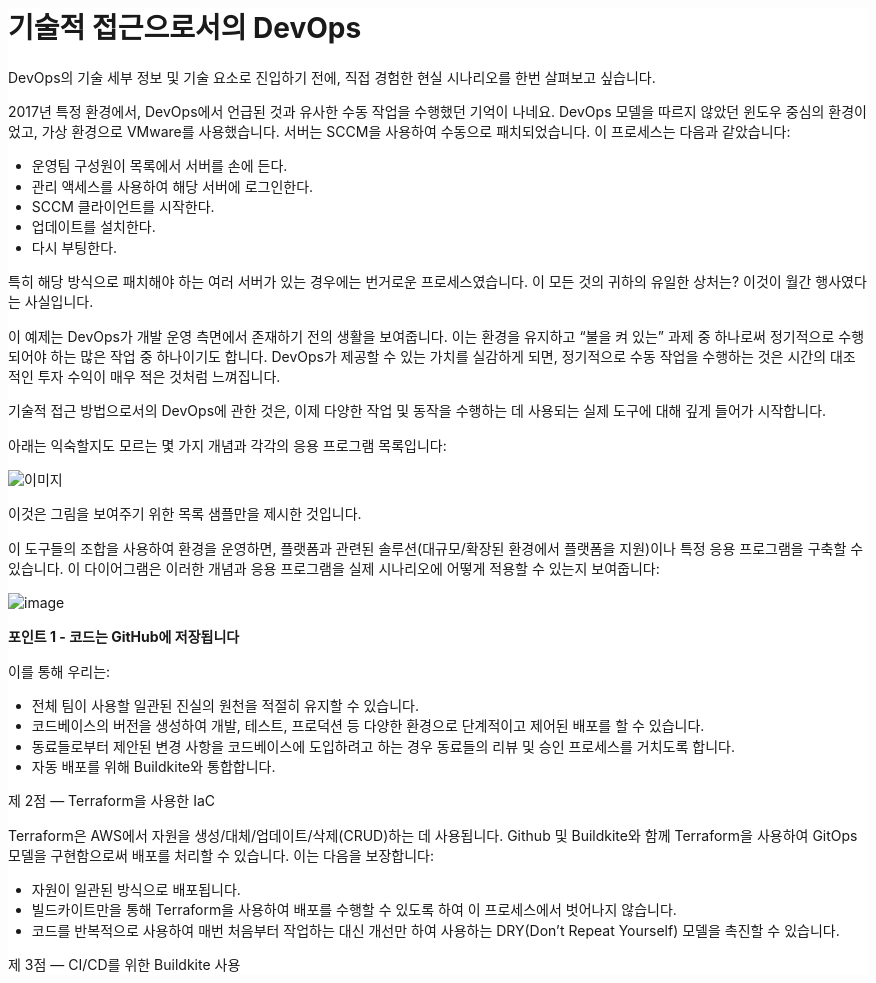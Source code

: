 # 기술적 접근으로서의 DevOps

DevOps의 기술 세부 정보 및 기술 요소로 진입하기 전에, 직접 경험한 현실 시나리오를 한번 살펴보고 싶습니다.

2017년 특정 환경에서, DevOps에서 언급된 것과 유사한 수동 작업을 수행했던 기억이 나네요. DevOps 모델을 따르지 않았던 윈도우 중심의 환경이었고, 가상 환경으로 VMware를 사용했습니다. 서버는 SCCM을 사용하여 수동으로 패치되었습니다. 이 프로세스는 다음과 같았습니다:

<div class="content-ad"></div>

- 운영팀 구성원이 목록에서 서버를 손에 든다.
- 관리 액세스를 사용하여 해당 서버에 로그인한다.
- SCCM 클라이언트를 시작한다.
- 업데이트를 설치한다.
- 다시 부팅한다.

특히 해당 방식으로 패치해야 하는 여러 서버가 있는 경우에는 번거로운 프로세스였습니다. 이 모든 것의 귀하의 유일한 상처는? 이것이 월간 행사였다는 사실입니다.

이 예제는 DevOps가 개발 운영 측면에서 존재하기 전의 생활을 보여줍니다. 이는 환경을 유지하고 “불을 켜 있는” 과제 중 하나로써 정기적으로 수행되어야 하는 많은 작업 중 하나이기도 합니다. DevOps가 제공할 수 있는 가치를 실감하게 되면, 정기적으로 수동 작업을 수행하는 것은 시간의 대조적인 투자 수익이 매우 적은 것처럼 느껴집니다.

기술적 접근 방법으로서의 DevOps에 관한 것은, 이제 다양한 작업 및 동작을 수행하는 데 사용되는 실제 도구에 대해 깊게 들어가 시작합니다.

<div class="content-ad"></div>

아래는 익숙할지도 모르는 몇 가지 개념과 각각의 응용 프로그램 목록입니다:

![이미지](/assets/img/2024-05-23-WhatisDevOps_3.png)

이것은 그림을 보여주기 위한 목록 샘플만을 제시한 것입니다.

이 도구들의 조합을 사용하여 환경을 운영하면, 플랫폼과 관련된 솔루션(대규모/확장된 환경에서 플랫폼을 지원)이나 특정 응용 프로그램을 구축할 수 있습니다. 이 다이어그램은 이러한 개념과 응용 프로그램을 실제 시나리오에 어떻게 적용할 수 있는지 보여줍니다:

<div class="content-ad"></div>

![image](/assets/img/2024-05-23-WhatisDevOps_4.png)

**포인트 1 - 코드는 GitHub에 저장됩니다**

이를 통해 우리는:

- 전체 팀이 사용할 일관된 진실의 원천을 적절히 유지할 수 있습니다.
- 코드베이스의 버전을 생성하여 개발, 테스트, 프로덕션 등 다양한 환경으로 단계적이고 제어된 배포를 할 수 있습니다.
- 동료들로부터 제안된 변경 사항을 코드베이스에 도입하려고 하는 경우 동료들의 리뷰 및 승인 프로세스를 거치도록 합니다.
- 자동 배포를 위해 Buildkite와 통합합니다.

<div class="content-ad"></div>

제 2점 — Terraform을 사용한 IaC

Terraform은 AWS에서 자원을 생성/대체/업데이트/삭제(CRUD)하는 데 사용됩니다. Github 및 Buildkite와 함께 Terraform을 사용하여 GitOps 모델을 구현함으로써 배포를 처리할 수 있습니다. 이는 다음을 보장합니다:

- 자원이 일관된 방식으로 배포됩니다.
- 빌드카이트만을 통해 Terraform을 사용하여 배포를 수행할 수 있도록 하여 이 프로세스에서 벗어나지 않습니다.
- 코드를 반복적으로 사용하여 매번 처음부터 작업하는 대신 개선만 하여 사용하는 DRY(Don’t Repeat Yourself) 모델을 촉진할 수 있습니다.

제 3점 — CI/CD를 위한 Buildkite 사용
